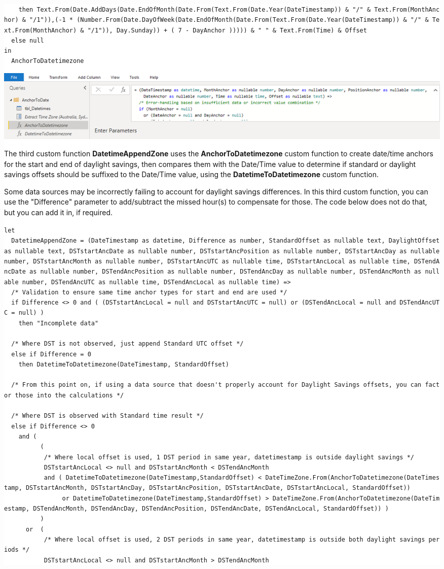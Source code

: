 ```
    then Text.From(Date.AddDays(Date.EndOfMonth(Date.From(Text.From(Date.Year(DateTimestamp)) & "/" & Text.From(MonthAnchor) & "/1")),(-1 * (Number.From(Date.DayOfWeek(Date.EndOfMonth(Date.From(Text.From(Date.Year(DateTimestamp)) & "/" & Text.From(MonthAnchor) & "/1")), Day.Sunday)) + ( 7 - DayAnchor ))))) & " " & Text.From(Time) & Offset
  else null
in
  AnchorToDatetimezone
```

![Power Query create 2nd custom function](https://raw.githubusercontent.com/datamesse/datamesse.github.io/main/src/assets-blog/2021-10-10--19.png?raw=true)

The third custom function **DatetimeAppendZone** uses the **AnchorToDatetimezone** custom function to create date/time anchors for the start and end of daylight savings, then compares them with the Date/Time value to determine if standard or daylight savings offsets should be suffixed to the Date/Time value, using the **DatetimeToDatetimezone** custom function.

Some data sources may be incorrectly failing to account for daylight savings differences. In this third custom function, you can use the "Difference" parameter to add/subtract the missed hour(s) to compensate for those. The code below does not do that, but you can add it in, if required.

```
let
  DatetimeAppendZone = (DateTimestamp as datetime, Difference as number, StandardOffset as nullable text, DaylightOffset as nullable text, DSTstartAncDate as nullable number, DSTstartAncPosition as nullable number, DSTstartAncDay as nullable number, DSTstartAncMonth as nullable number, DSTstartAncUTC as nullable time, DSTstartAncLocal as nullable time, DSTendAncDate as nullable number, DSTendAncPosition as nullable number, DSTendAncDay as nullable number, DSTendAncMonth as nullable number, DSTendAncUTC as nullable time, DSTendAncLocal as nullable time) => 
  /* Validation to ensure same time anchor types for start and end are used */
  if Difference <> 0 and ( (DSTstartAncLocal = null and DSTstartAncUTC = null) or (DSTendAncLocal = null and DSTendAncUTC = null) )
    then "Incomplete data"

  /* Where DST is not observed, just append Standard UTC offset */
  else if Difference = 0
    then DatetimeToDatetimezone(DateTimestamp, StandardOffset)

  /* From this point on, if using a data source that doesn't properly account for Daylight Savings offsets, you can factor those into the calculations */

  /* Where DST is observed with Standard time result */
  else if Difference <> 0
    and (
          (
           /* Where local offset is used, 1 DST period in same year, datetimestamp is outside daylight savings */
           DSTstartAncLocal <> null and DSTstartAncMonth < DSTendAncMonth
           and ( DatetimeToDatetimezone(DateTimestamp,StandardOffset) < DateTimeZone.From(AnchorToDatetimezone(DateTimestamp, DSTstartAncMonth, DSTstartAncDay, DSTstartAncPosition, DSTstartAncDate, DSTstartAncLocal, StandardOffset))
                or DatetimeToDatetimezone(DateTimestamp,StandardOffset) > DateTimeZone.From(AnchorToDatetimezone(DateTimestamp, DSTendAncMonth, DSTendAncDay, DSTendAncPosition, DSTendAncDate, DSTendAncLocal, StandardOffset)) )
          )
      or  (
           /* Where local offset is used, 2 DST periods in same year, datetimestamp is outside both daylight savings periods */
           DSTstartAncLocal <> null and DSTstartAncMonth > DSTendAncMonth 
```